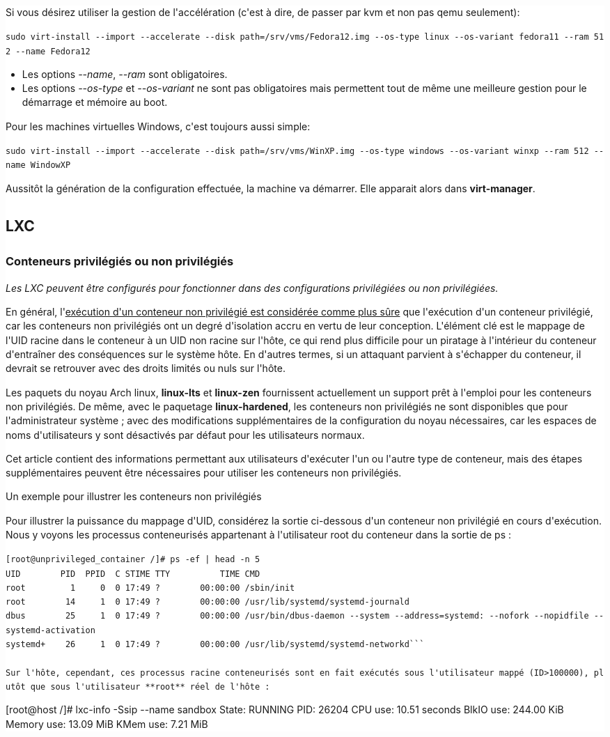 Si vous désirez utiliser la gestion de l'accélération (c'est à dire, de passer par kvm et non pas qemu seulement):

    sudo virt-install --import --accelerate --disk path=/srv/vms/Fedora12.img --os-type linux --os-variant fedora11 --ram 512 --name Fedora12

* Les options *--name*, *--ram* sont obligatoires. 
* Les options *--os-type* et *--os-variant* ne sont pas obligatoires mais permettent tout de même une meilleure gestion pour le démarrage et mémoire au boot.

Pour les machines virtuelles Windows, c'est toujours aussi simple:

    sudo virt-install --import --accelerate --disk path=/srv/vms/WinXP.img --os-type windows --os-variant winxp --ram 512 --name WindowXP

Aussitôt la génération de la configuration effectuée, la machine va démarrer. Elle apparait alors dans **virt-manager**. 

## LXC

### Conteneurs privilégiés ou non privilégiés

*Les LXC peuvent être configurés pour fonctionner dans des configurations privilégiées ou non privilégiées.*

En général, l'<u>exécution d'un conteneur non privilégié est considérée comme plus sûre</u> que l'exécution d'un conteneur privilégié, car les conteneurs non privilégiés ont un degré d'isolation accru en vertu de leur conception. L'élément clé est le mappage de l'UID racine dans le conteneur à un UID non racine sur l'hôte, ce qui rend plus difficile pour un piratage à l'intérieur du conteneur d'entraîner des conséquences sur le système hôte. En d'autres termes, si un attaquant parvient à s'échapper du conteneur, il devrait se retrouver avec des droits limités ou nuls sur l'hôte.

Les paquets du noyau Arch linux, **linux-lts** et **linux-zen** fournissent actuellement un support prêt à l'emploi pour les conteneurs non privilégiés. De même, avec le paquetage **linux-hardened**, les conteneurs non privilégiés ne sont disponibles que pour l'administrateur système ; avec des modifications supplémentaires de la configuration du noyau nécessaires, car les espaces de noms d'utilisateurs y sont désactivés par défaut pour les utilisateurs normaux.

Cet article contient des informations permettant aux utilisateurs d'exécuter l'un ou l'autre type de conteneur, mais des étapes supplémentaires peuvent être nécessaires pour utiliser les conteneurs non privilégiés.

Un exemple pour illustrer les conteneurs non privilégiés

Pour illustrer la puissance du mappage d'UID, considérez la sortie ci-dessous d'un conteneur non privilégié en cours d'exécution. Nous y voyons les processus conteneurisés appartenant à l'utilisateur root du conteneur dans la sortie de ps :

```
[root@unprivileged_container /]# ps -ef | head -n 5
UID        PID  PPID  C STIME TTY          TIME CMD
root         1     0  0 17:49 ?        00:00:00 /sbin/init
root        14     1  0 17:49 ?        00:00:00 /usr/lib/systemd/systemd-journald
dbus        25     1  0 17:49 ?        00:00:00 /usr/bin/dbus-daemon --system --address=systemd: --nofork --nopidfile --systemd-activation
systemd+    26     1  0 17:49 ?        00:00:00 /usr/lib/systemd/systemd-networkd```

Sur l'hôte, cependant, ces processus racine conteneurisés sont en fait exécutés sous l'utilisateur mappé (ID>100000), plutôt que sous l'utilisateur **root** réel de l'hôte : 

```
[root@host /]# lxc-info -Ssip --name sandbox
State:          RUNNING
PID:            26204
CPU use:        10.51 seconds
BlkIO use:      244.00 KiB
Memory use:     13.09 MiB
KMem use:       7.21 MiB
